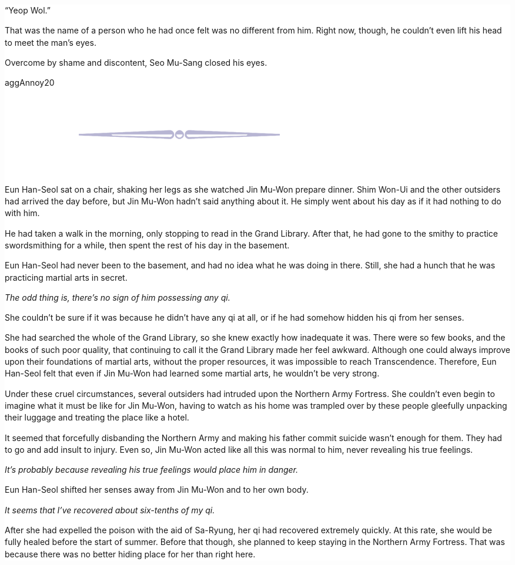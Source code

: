 “Yeop Wol.”

That was the name of a person who he had once felt was no different from him. Right now, though, he couldn’t even lift his head to meet the man’s eyes.

Overcome by shame and discontent, Seo Mu-Sang closed his eyes.

aggAnnoy20

![sep](/Images/sep.png)

Eun Han-Seol sat on a chair, shaking her legs as she watched Jin Mu-Won prepare dinner. Shim Won-Ui and the other outsiders had arrived the day before, but Jin Mu-Won hadn’t said anything about it. He simply went about his day as if it had nothing to do with him.

He had taken a walk in the morning, only stopping to read in the Grand Library. After that, he had gone to the smithy to practice swordsmithing for a while, then spent the rest of his day in the basement.

Eun Han-Seol had never been to the basement, and had no idea what he was doing in there. Still, she had a hunch that he was practicing martial arts in secret.

*The odd thing is, there’s no sign of him possessing any qi.*

She couldn’t be sure if it was because he didn’t have any qi at all, or if he had somehow hidden his qi from her senses.

She had searched the whole of the Grand Library, so she knew exactly how inadequate it was. There were so few books, and the books of such poor quality, that continuing to call it the Grand Library made her feel awkward. Although one could always improve upon their foundations of martial arts, without the proper resources, it was impossible to reach Transcendence. Therefore, Eun Han-Seol felt that even if Jin Mu-Won had learned some martial arts, he wouldn’t be very strong.

Under these cruel circumstances, several outsiders had intruded upon the Northern Army Fortress. She couldn’t even begin to imagine what it must be like for Jin Mu-Won, having to watch as his home was trampled over by these people gleefully unpacking their luggage and treating the place like a hotel.

It seemed that forcefully disbanding the Northern Army and making his father commit suicide wasn’t enough for them. They had to go and add insult to injury. Even so, Jin Mu-Won acted like all this was normal to him, never revealing his true feelings.

*It’s probably because revealing his true feelings would place him in danger.*

Eun Han-Seol shifted her senses away from Jin Mu-Won and to her own body.

*It seems that I’ve recovered about six-tenths of my qi.*

After she had expelled the poison with the aid of Sa-Ryung, her qi had recovered extremely quickly. At this rate, she would be fully healed before the start of summer. Before that though, she planned to keep staying in the Northern Army Fortress. That was because there was no better hiding place for her than right here.
